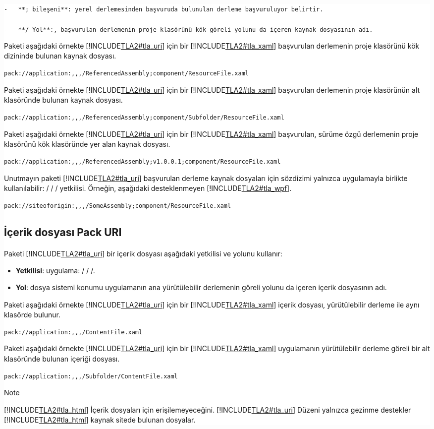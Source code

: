     -   **; bileşeni**: yerel derlemesinden başvuruda bulunulan derleme başvuruluyor belirtir.  
  
    -   **/ Yol**:, başvurulan derlemenin proje klasörünü kök göreli yolunu da içeren kaynak dosyasının adı.  
  
 Paketi aşağıdaki örnekte [!INCLUDE[TLA2#tla_uri](../../../../includes/tla2sharptla-uri-md.md)] için bir [!INCLUDE[TLA2#tla_xaml](../../../../includes/tla2sharptla-xaml-md.md)] başvurulan derlemenin proje klasörünü kök dizininde bulunan kaynak dosyası.  
  
 `pack://application:,,,/ReferencedAssembly;component/ResourceFile.xaml`  
  
 Paketi aşağıdaki örnekte [!INCLUDE[TLA2#tla_uri](../../../../includes/tla2sharptla-uri-md.md)] için bir [!INCLUDE[TLA2#tla_xaml](../../../../includes/tla2sharptla-xaml-md.md)] başvurulan derlemenin proje klasörünün alt klasöründe bulunan kaynak dosyası.  
  
 `pack://application:,,,/ReferencedAssembly;component/Subfolder/ResourceFile.xaml`  
  
 Paketi aşağıdaki örnekte [!INCLUDE[TLA2#tla_uri](../../../../includes/tla2sharptla-uri-md.md)] için bir [!INCLUDE[TLA2#tla_xaml](../../../../includes/tla2sharptla-xaml-md.md)] başvurulan, sürüme özgü derlemenin proje klasörünü kök klasöründe yer alan kaynak dosyası.  
  
 `pack://application:,,,/ReferencedAssembly;v1.0.0.1;component/ResourceFile.xaml`  
  
 Unutmayın paketi [!INCLUDE[TLA2#tla_uri](../../../../includes/tla2sharptla-uri-md.md)] başvurulan derleme kaynak dosyaları için sözdizimi yalnızca uygulamayla birlikte kullanılabilir: / / / yetkilisi. Örneğin, aşağıdaki desteklenmeyen [!INCLUDE[TLA2#tla_wpf](../../../../includes/tla2sharptla-wpf-md.md)].  
  
 `pack://siteoforigin:,,,/SomeAssembly;component/ResourceFile.xaml`  
  
<a name="Content_File_Pack_URIs"></a>   
## <a name="content-file-pack-uris"></a>İçerik dosyası Pack URI  
 Paketi [!INCLUDE[TLA2#tla_uri](../../../../includes/tla2sharptla-uri-md.md)] bir içerik dosyası aşağıdaki yetkilisi ve yolunu kullanır:  
  
-   **Yetkilisi**: uygulama: / / /.  
  
-   **Yol**: dosya sistemi konumu uygulamanın ana yürütülebilir derlemenin göreli yolunu da içeren içerik dosyasının adı.  
  
 Paketi aşağıdaki örnekte [!INCLUDE[TLA2#tla_uri](../../../../includes/tla2sharptla-uri-md.md)] için bir [!INCLUDE[TLA2#tla_xaml](../../../../includes/tla2sharptla-xaml-md.md)] içerik dosyası, yürütülebilir derleme ile aynı klasörde bulunur.  
  
 `pack://application:,,,/ContentFile.xaml`  
  
 Paketi aşağıdaki örnekte [!INCLUDE[TLA2#tla_uri](../../../../includes/tla2sharptla-uri-md.md)] için bir [!INCLUDE[TLA2#tla_xaml](../../../../includes/tla2sharptla-xaml-md.md)] uygulamanın yürütülebilir derleme göreli bir alt klasöründe bulunan içeriği dosyası.  
  
 `pack://application:,,,/Subfolder/ContentFile.xaml`  
  
> [!NOTE]
>  [!INCLUDE[TLA2#tla_html](../../../../includes/tla2sharptla-html-md.md)] İçerik dosyaları için erişilemeyeceğini. [!INCLUDE[TLA2#tla_uri](../../../../includes/tla2sharptla-uri-md.md)] Düzeni yalnızca gezinme destekler [!INCLUDE[TLA2#tla_html](../../../../includes/tla2sharptla-html-md.md)] kaynak sitede bulunan dosyalar.  
  